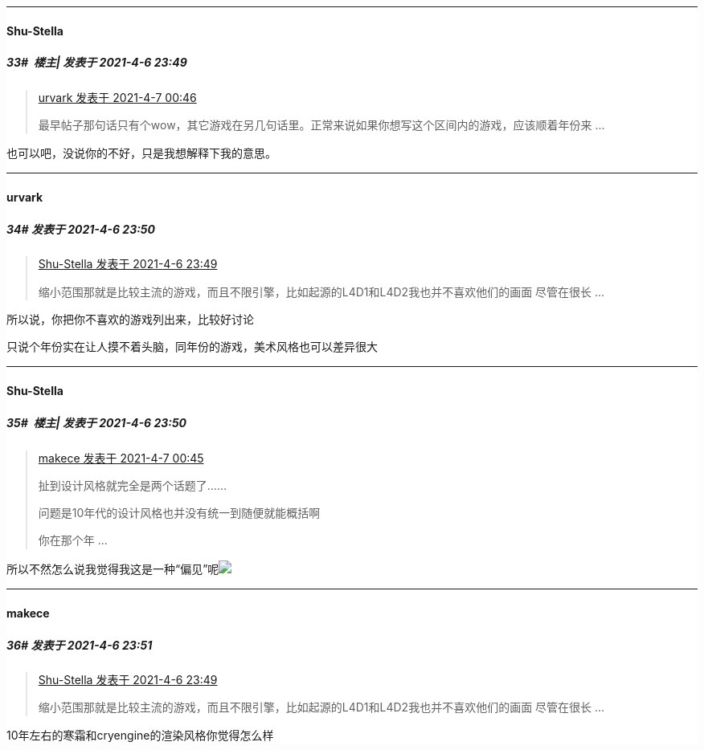 
-----

####  Shu-Stella  
##### 33#         楼主| 发表于 2021-4-6 23:49


<blockquote><a href="httphttps://bbs.saraba1st.com/2b/forum.php?mod=redirect&amp;goto=findpost&amp;pid=50854987&amp;ptid=1997621" target="_blank">urvark 发表于 2021-4-7 00:46</a>

最早帖子那句话只有个wow，其它游戏在另几句话里。正常来说如果你想写这个区间内的游戏，应该顺着年份来 ...</blockquote>
也可以吧，没说你的不好，只是我想解释下我的意思。


-----

####  urvark  
##### 34#       发表于 2021-4-6 23:50


<blockquote><a href="httphttps://bbs.saraba1st.com/2b/forum.php?mod=redirect&amp;goto=findpost&amp;pid=50855014&amp;ptid=1997621" target="_blank">Shu-Stella 发表于 2021-4-6 23:49</a>

缩小范围那就是比较主流的游戏，而且不限引擎，比如起源的L4D1和L4D2我也并不喜欢他们的画面 尽管在很长 ...</blockquote>
所以说，你把你不喜欢的游戏列出来，比较好讨论


只说个年份实在让人摸不着头脑，同年份的游戏，美术风格也可以差异很大


-----

####  Shu-Stella  
##### 35#         楼主| 发表于 2021-4-6 23:50


<blockquote><a href="httphttps://bbs.saraba1st.com/2b/forum.php?mod=redirect&amp;goto=findpost&amp;pid=50854971&amp;ptid=1997621" target="_blank">makece 发表于 2021-4-7 00:45</a>

扯到设计风格就完全是两个话题了……

问题是10年代的设计风格也并没有统一到随便就能概括啊 

你在那个年 ...</blockquote>
所以不然怎么说我觉得我这是一种“偏见”呢<img src="https://static.saraba1st.com/image/smiley/face2017/001.png" referrerpolicy="no-referrer">


-----

####  makece  
##### 36#       发表于 2021-4-6 23:51


<blockquote><a href="httphttps://bbs.saraba1st.com/2b/forum.php?mod=redirect&amp;goto=findpost&amp;pid=50855014&amp;ptid=1997621" target="_blank">Shu-Stella 发表于 2021-4-6 23:49</a>

缩小范围那就是比较主流的游戏，而且不限引擎，比如起源的L4D1和L4D2我也并不喜欢他们的画面 尽管在很长 ...</blockquote>
10年左右的寒霜和cryengine的渲染风格你觉得怎么样
